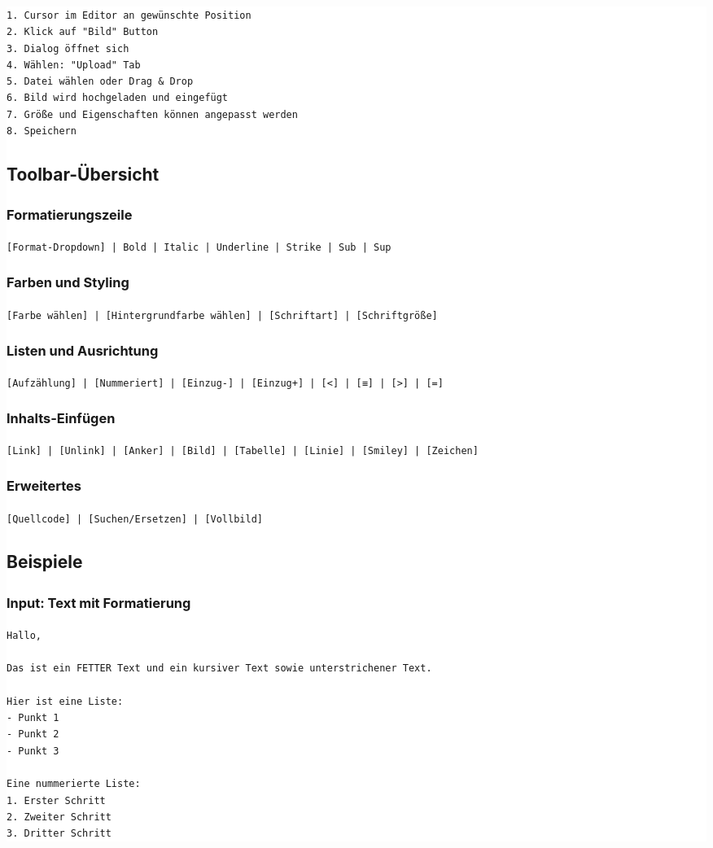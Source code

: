 ```
1. Cursor im Editor an gewünschte Position
2. Klick auf "Bild" Button
3. Dialog öffnet sich
4. Wählen: "Upload" Tab
5. Datei wählen oder Drag & Drop
6. Bild wird hochgeladen und eingefügt
7. Größe und Eigenschaften können angepasst werden
8. Speichern
```

## Toolbar-Übersicht

### Formatierungszeile

```
[Format-Dropdown] | Bold | Italic | Underline | Strike | Sub | Sup
```

### Farben und Styling

```
[Farbe wählen] | [Hintergrundfarbe wählen] | [Schriftart] | [Schriftgröße]
```

### Listen und Ausrichtung

```
[Aufzählung] | [Nummeriert] | [Einzug-] | [Einzug+] | [<] | [≡] | [>] | [=]
```

### Inhalts-Einfügen

```
[Link] | [Unlink] | [Anker] | [Bild] | [Tabelle] | [Linie] | [Smiley] | [Zeichen]
```

### Erweitertes

```
[Quellcode] | [Suchen/Ersetzen] | [Vollbild]
```

## Beispiele

### Input: Text mit Formatierung

```
Hallo,

Das ist ein FETTER Text und ein kursiver Text sowie unterstrichener Text.

Hier ist eine Liste:
- Punkt 1
- Punkt 2
- Punkt 3

Eine nummerierte Liste:
1. Erster Schritt
2. Zweiter Schritt
3. Dritter Schritt
```
